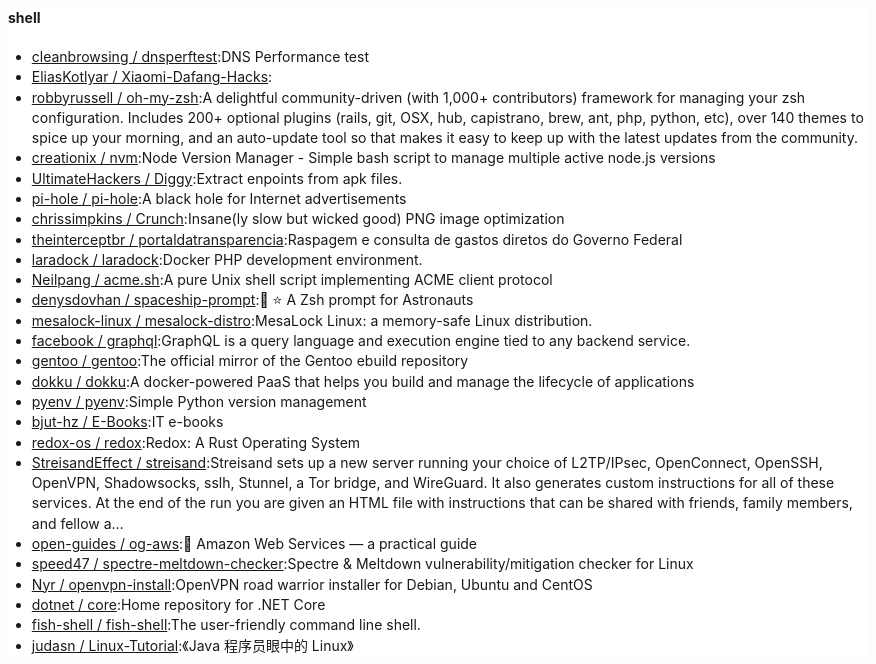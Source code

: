 #### shell
* [cleanbrowsing / dnsperftest](https://github.com/cleanbrowsing/dnsperftest):DNS Performance test
* [EliasKotlyar / Xiaomi-Dafang-Hacks](https://github.com/EliasKotlyar/Xiaomi-Dafang-Hacks):
* [robbyrussell / oh-my-zsh](https://github.com/robbyrussell/oh-my-zsh):A delightful community-driven (with 1,000+ contributors) framework for managing your zsh configuration. Includes 200+ optional plugins (rails, git, OSX, hub, capistrano, brew, ant, php, python, etc), over 140 themes to spice up your morning, and an auto-update tool so that makes it easy to keep up with the latest updates from the community.
* [creationix / nvm](https://github.com/creationix/nvm):Node Version Manager - Simple bash script to manage multiple active node.js versions
* [UltimateHackers / Diggy](https://github.com/UltimateHackers/Diggy):Extract enpoints from apk files.
* [pi-hole / pi-hole](https://github.com/pi-hole/pi-hole):A black hole for Internet advertisements
* [chrissimpkins / Crunch](https://github.com/chrissimpkins/Crunch):Insane(ly slow but wicked good) PNG image optimization
* [theinterceptbr / portaldatransparencia](https://github.com/theinterceptbr/portaldatransparencia):Raspagem e consulta de gastos diretos do Governo Federal
* [laradock / laradock](https://github.com/laradock/laradock):Docker PHP development environment.
* [Neilpang / acme.sh](https://github.com/Neilpang/acme.sh):A pure Unix shell script implementing ACME client protocol
* [denysdovhan / spaceship-prompt](https://github.com/denysdovhan/spaceship-prompt):🚀 ⭐️ A Zsh prompt for Astronauts
* [mesalock-linux / mesalock-distro](https://github.com/mesalock-linux/mesalock-distro):MesaLock Linux: a memory-safe Linux distribution.
* [facebook / graphql](https://github.com/facebook/graphql):GraphQL is a query language and execution engine tied to any backend service.
* [gentoo / gentoo](https://github.com/gentoo/gentoo):The official mirror of the Gentoo ebuild repository
* [dokku / dokku](https://github.com/dokku/dokku):A docker-powered PaaS that helps you build and manage the lifecycle of applications
* [pyenv / pyenv](https://github.com/pyenv/pyenv):Simple Python version management
* [bjut-hz / E-Books](https://github.com/bjut-hz/E-Books):IT e-books
* [redox-os / redox](https://github.com/redox-os/redox):Redox: A Rust Operating System
* [StreisandEffect / streisand](https://github.com/StreisandEffect/streisand):Streisand sets up a new server running your choice of L2TP/IPsec, OpenConnect, OpenSSH, OpenVPN, Shadowsocks, sslh, Stunnel, a Tor bridge, and WireGuard. It also generates custom instructions for all of these services. At the end of the run you are given an HTML file with instructions that can be shared with friends, family members, and fellow a…
* [open-guides / og-aws](https://github.com/open-guides/og-aws):📙 Amazon Web Services — a practical guide
* [speed47 / spectre-meltdown-checker](https://github.com/speed47/spectre-meltdown-checker):Spectre & Meltdown vulnerability/mitigation checker for Linux
* [Nyr / openvpn-install](https://github.com/Nyr/openvpn-install):OpenVPN road warrior installer for Debian, Ubuntu and CentOS
* [dotnet / core](https://github.com/dotnet/core):Home repository for .NET Core
* [fish-shell / fish-shell](https://github.com/fish-shell/fish-shell):The user-friendly command line shell.
* [judasn / Linux-Tutorial](https://github.com/judasn/Linux-Tutorial):《Java 程序员眼中的 Linux》
